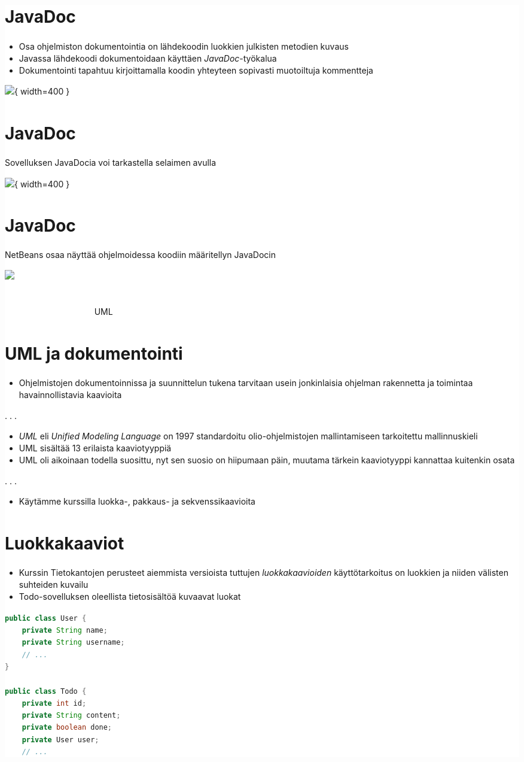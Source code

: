 # JavaDoc

- Osa ohjelmiston dokumentointia on lähdekoodin luokkien julkisten metodien kuvaus
- Javassa lähdekoodi dokumentoidaan käyttäen _JavaDoc_-työkalua
- Dokumentointi tapahtuu kirjoittamalla koodin yhteyteen sopivasti muotoiltuja kommentteja

![](https://raw.githubusercontent.com/mluukkai/ohjelmistotekniikka-syksy-2020/main/web/images/k-1.png){ width=400 }

# JavaDoc

Sovelluksen JavaDocia voi tarkastella selaimen avulla

![](https://raw.githubusercontent.com/mluukkai/ohjelmistotekniikka-syksy-2020/main/web/images/l-7.png){ width=400 }

# JavaDoc

NetBeans osaa näyttää ohjelmoidessa koodiin määritellyn JavaDocin

![](https://raw.githubusercontent.com/mluukkai/ohjelmistotekniikka-syksy-2020/main/web/images/l-14.png)

#

&nbsp;&nbsp;&nbsp;&nbsp;&nbsp;&nbsp;&nbsp;&nbsp;&nbsp;&nbsp;&nbsp;&nbsp;&nbsp;&nbsp;&nbsp;&nbsp;&nbsp;&nbsp;&nbsp;&nbsp;&nbsp;&nbsp;&nbsp;&nbsp;&nbsp;&nbsp;&nbsp;&nbsp;&nbsp;&nbsp;&nbsp;&nbsp;&nbsp;&nbsp;&nbsp;&nbsp;&nbsp;&nbsp;UML

# UML ja dokumentointi

- Ohjelmistojen dokumentoinnissa ja suunnittelun tukena tarvitaan usein jonkinlaisia ohjelman rakennetta ja toimintaa havainnollistavia kaavioita

. . .

- _UML_ eli _Unified Modeling Language_ on 1997 standardoitu olio-ohjelmistojen mallintamiseen tarkoitettu mallinnuskieli
- UML sisältää 13 erilaista kaaviotyyppiä
- UML oli aikoinaan todella suosittu, nyt sen suosio on hiipumaan päin, muutama tärkein kaaviotyyppi kannattaa kuitenkin osata

. . .

- Käytämme kurssilla luokka-, pakkaus- ja sekvenssikaavioita

# Luokkakaaviot

- Kurssin Tietokantojen perusteet aiemmista versioista tuttujen _luokkakaavioiden_ käyttötarkoitus on luokkien ja niiden välisten suhteiden kuvailu
- Todo-sovelluksen oleellista tietosisältöä kuvaavat luokat

```java
public class User {
    private String name;
    private String username;
    // ...
}

public class Todo {
    private int id;
    private String content;
    private boolean done;
    private User user;
    // ...
```